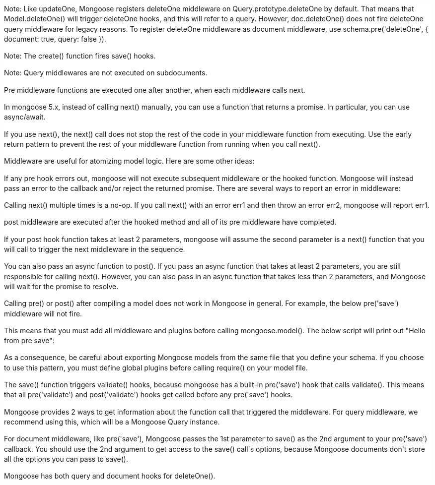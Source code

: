 Note: Like updateOne, Mongoose registers deleteOne middleware on Query.prototype.deleteOne by default. That means that Model.deleteOne() will trigger deleteOne hooks, and this will refer to a query. However, doc.deleteOne() does not fire deleteOne query middleware for legacy reasons. To register deleteOne middleware as document middleware, use schema.pre('deleteOne', { document: true, query: false }).

Note: The create() function fires save() hooks.

Note: Query middlewares are not executed on subdocuments.

Pre middleware functions are executed one after another, when each middleware calls next.

In mongoose 5.x, instead of calling next() manually, you can use a function that returns a promise. In particular, you can use async/await.

If you use next(), the next() call does not stop the rest of the code in your middleware function from executing. Use the early return pattern to prevent the rest of your middleware function from running when you call next().

Middleware are useful for atomizing model logic. Here are some other ideas:

If any pre hook errors out, mongoose will not execute subsequent middleware or the hooked function. Mongoose will instead pass an error to the callback and/or reject the returned promise. There are several ways to report an error in middleware:

Calling next() multiple times is a no-op. If you call next() with an error err1 and then throw an error err2, mongoose will report err1.

post middleware are executed after the hooked method and all of its pre middleware have completed.

If your post hook function takes at least 2 parameters, mongoose will assume the second parameter is a next() function that you will call to trigger the next middleware in the sequence.

You can also pass an async function to post(). If you pass an async function that takes at least 2 parameters, you are still responsible for calling next(). However, you can also pass in an async function that takes less than 2 parameters, and Mongoose will wait for the promise to resolve.

Calling pre() or post() after compiling a model does not work in Mongoose in general. For example, the below pre('save') middleware will not fire.

This means that you must add all middleware and plugins before calling mongoose.model(). The below script will print out "Hello from pre save":

As a consequence, be careful about exporting Mongoose models from the same file that you define your schema. If you choose to use this pattern, you must define global plugins before calling require() on your model file.

The save() function triggers validate() hooks, because mongoose has a built-in pre('save') hook that calls validate(). This means that all pre('validate') and post('validate') hooks get called before any pre('save') hooks.

Mongoose provides 2 ways to get information about the function call that triggered the middleware. For query middleware, we recommend using this, which will be a Mongoose Query instance.

For document middleware, like pre('save'), Mongoose passes the 1st parameter to save() as the 2nd argument to your pre('save') callback. You should use the 2nd argument to get access to the save() call's options, because Mongoose documents don't store all the options you can pass to save().

Mongoose has both query and document hooks for deleteOne().

